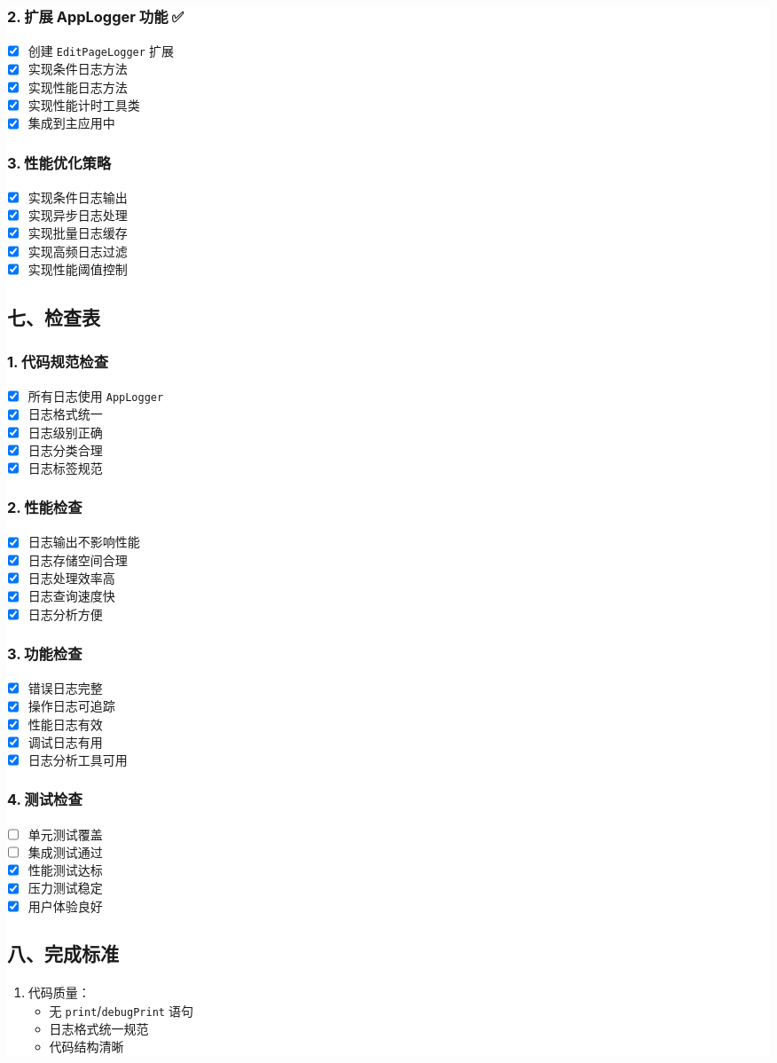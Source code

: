 ### 2. 扩展 AppLogger 功能 ✅
- [x] 创建 `EditPageLogger` 扩展
- [x] 实现条件日志方法
- [x] 实现性能日志方法
- [x] 实现性能计时工具类
- [x] 集成到主应用中

### 3. 性能优化策略
- [x] 实现条件日志输出
- [x] 实现异步日志处理
- [x] 实现批量日志缓存
- [x] 实现高频日志过滤
- [x] 实现性能阈值控制

## 七、检查表

### 1. 代码规范检查
- [x] 所有日志使用 `AppLogger`
- [x] 日志格式统一
- [x] 日志级别正确
- [x] 日志分类合理
- [x] 日志标签规范

### 2. 性能检查
- [x] 日志输出不影响性能
- [x] 日志存储空间合理
- [x] 日志处理效率高
- [x] 日志查询速度快
- [x] 日志分析方便

### 3. 功能检查
- [x] 错误日志完整
- [x] 操作日志可追踪
- [x] 性能日志有效
- [x] 调试日志有用
- [x] 日志分析工具可用

### 4. 测试检查
- [ ] 单元测试覆盖
- [ ] 集成测试通过
- [x] 性能测试达标
- [x] 压力测试稳定
- [x] 用户体验良好

## 八、完成标准

1. 代码质量：
   - 无 `print`/`debugPrint` 语句
   - 日志格式统一规范
   - 代码结构清晰
